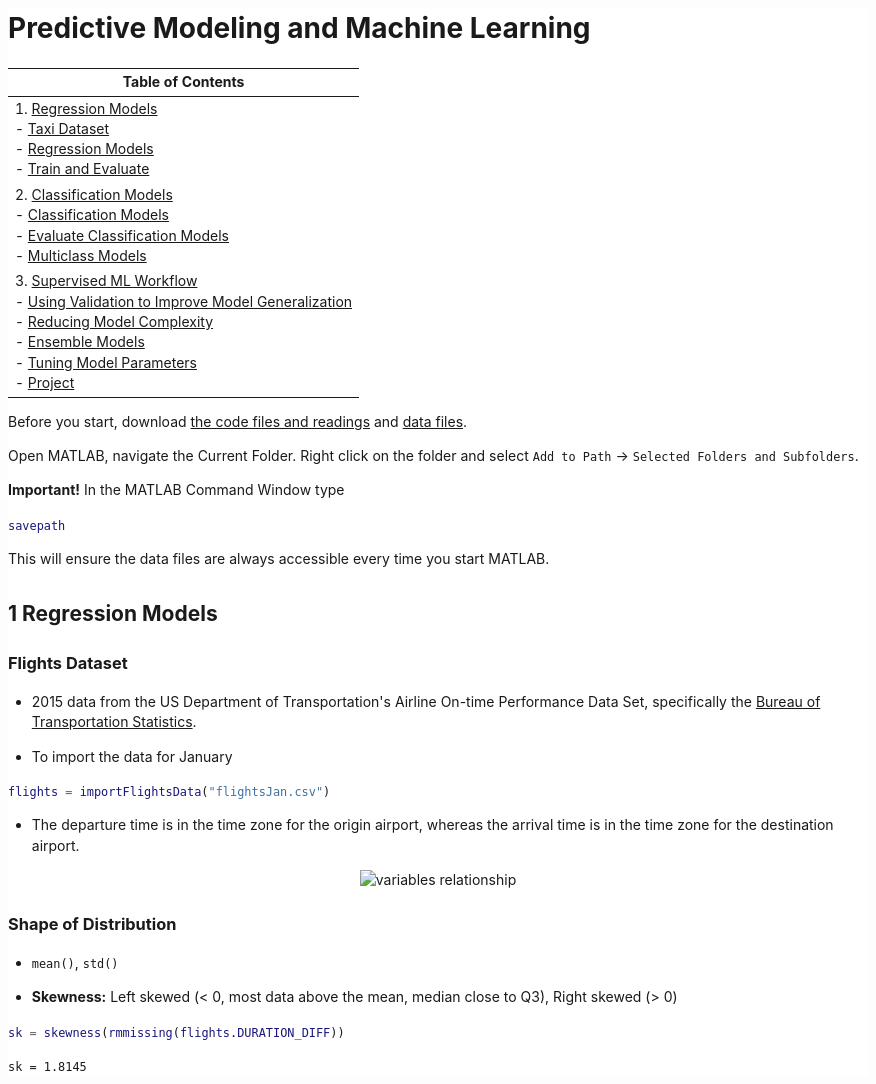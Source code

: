 # Predictive Modeling and Machine Learning

| __Table of Contents__
| ----------------------
| 1. [Regression Models](#ch1)<br>- [Taxi Dataset](#ch1.1)<br>- [Regression Models](#ch1.2)<br>- [Train and Evaluate](#ch1.3)
| 2. [Classification Models](#ch2)<br>- [Classification Models](#ch2.1)<br>- [Evaluate Classification Models](#ch2.2)<br>- [Multiclass Models](#ch2.3)
| 3. [Supervised ML Workflow](#ch3)<br>- [Using Validation to Improve Model Generalization](#ch3.1)<br>- [Reducing Model Complexity](#ch3.2)<br>- [Ensemble Models](#ch3.3)<br>- [Tuning Model Parameters](#ch3.4)<br>- [Project](#ch3.5)


Before you start, download [the code files and readings](https://www.mathworks.com/supportfiles/practicaldsmatlab/taxi/Predictive%20Modeling%20and%20Machine%20Learning.zip) and [data files](https://www.mathworks.com/supportfiles/practicaldsmatlab/taxi/Taxi%20Data.zip).

Open MATLAB, navigate the Current Folder. Right click on the folder and select `Add to Path` -> `Selected Folders and Subfolders`.

__Important!__ In the MATLAB Command Window type 
```matlab
savepath
```
This will ensure the data files are always accessible every time you start MATLAB.

<a name="ch1"></a>
## 1 Regression Models

<a name="ch1.1"></a>
### Flights Dataset

- 2015 data from the US Department of Transportation's Airline On-time Performance Data Set, specifically the [Bureau of Transportation Statistics](https://www.transtats.bts.gov/homepage.asp).

- To import the data for January 
```matlab
flights = importFlightsData("flightsJan.csv")
```

- The departure time is in the time zone for the origin airport, whereas the arrival time is in the time zone for the destination airport.

<p align="center">
 <img src="https://i.imgur.com/ivz2qti.png" alt="variables relationship" width=500/>
</p>

<a name="ch1.2"></a>
### Shape of Distribution

- `mean()`, `std()`

- __Skewness:__ Left skewed (< 0, most data above the mean, median close to Q3), Right skewed (> 0)

```matlab
sk = skewness(rmmissing(flights.DURATION_DIFF))
```
`sk = 1.8145`
